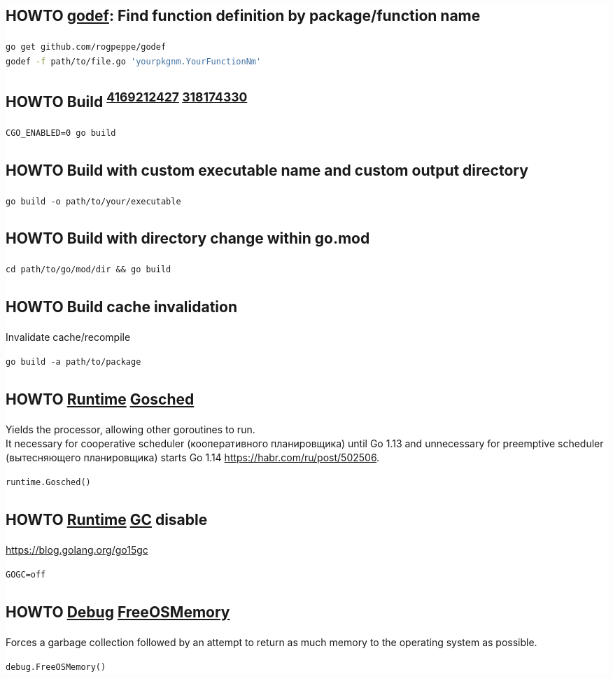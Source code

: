 ## HOWTO [godef][]: Find function definition by package/function name

[godef]: https://godoc.org/github.com/rogpeppe/godef

```sh
go get github.com/rogpeppe/godef
godef -f path/to/file.go 'yourpkgnm.YourFunctionNm'
```

## HOWTO Build <sup>[4169212427][] [318174330][]</sup>

    CGO_ENABLED=0 go build

[318174330]:  https://stackoverflow.com/questions/36279253/go-compiled-binary-wont-run-in-an-alpine-docker-container-on-ubuntu-host#36308464
[4169212427]: https://stackoverflow.com/questions/64421305/heroku-go-app-crashes-version-glibc-2-32-not-found-required-by-bin-main#65919767

## HOWTO Build with custom executable name and custom output directory

    go build -o path/to/your/executable

## HOWTO Build with directory change within go.mod

    cd path/to/go/mod/dir && go build

## HOWTO Build cache invalidation

Invalidate cache/recompile

    go build -a path/to/package

## HOWTO [Runtime][] [Gosched][]

[Runtime]: https://golang.org/pkg/runtime
[Gosched]: https://golang.org/pkg/runtime/#Gosched

Yields the processor, allowing other goroutines to run.  
It necessary for cooperative scheduler (кооперативного планировщика) until Go 1.13
and unnecessary for preemptive scheduler (вытесняющего планировщика) starts Go 1.14
<https://habr.com/ru/post/502506>.

    runtime.Gosched()

## HOWTO [Runtime][] [GC][] disable

[GC]: https://golang.org/pkg/runtime/#hdr-Environment_Variables

<https://blog.golang.org/go15gc>

    GOGC=off

## HOWTO [Debug][] [FreeOSMemory][]

[Debug]: https://golang.org/pkg/runtime/debug
[FreeOSMemory]: https://golang.org/pkg/runtime/debug/#FreeOSMemory

Forces a garbage collection followed by an attempt to return as much
memory to the operating system as possible.

    debug.FreeOSMemory()


[effective go]: https://go.dev/doc/effective_go
[go]: https://github.com/golang/go
[proverbs]: https://go-proverbs.github.io
[homebrew]: https://formulae.brew.sh/formula/go#default
[hello, world!]: https://go.dev/doc/tutorial/getting-started#code
[629190432]: https://go.dev/learn/#featured-books
[2319142434]: https://blog.golang.org/examples
[2570645731]: https://blog.golang.org/subtests
[4126800382]: https://github.com/golang/go/issues/24573#issuecomment-393818160
[test coverage]: https://blog.golang.org/cover
[race detector]: https://blog.golang.org/race-detector
[fstest]: https://pkg.go.dev/testing/fstest
[1056894504]: https://github.com/spf13/afero
[1746671570]: https://github.com/golang/go/issues/44166
[2434259655]: https://github.com/golang/go/issues/51378#issuecomment-1053427475
[3825108315]: https://github.com/golang/go/issues/44279
[code review package names]: https://go.dev/wiki/CodeReviewComments#package-names
[effective go package names]: https://go.dev/doc/effective_go#package-names
[go blog package names]: https://go.dev/blog/package-names
[n characters line length convention]: http://github.com/golang/go/wiki/CodeReviewComments#line-length
[initialism convention]: https://github.com/golang/go/wiki/CodeReviewComments#initialisms
[named naked bare return issues 20859]: https://github.com/golang/go/issues/20859
[named naked bare return issues 21291]: https://github.com/golang/go/issues/21291
[named naked bare return]: https://golang.org/s/style#named-result-parameters
[type conversion]: https://go.dev/ref/spec#Conversions
[type assertion]: https://go.dev/ref/spec#Type_assertions
[1238582052]: https://pkg.go.dev/errors#pkg-overview
[2031092561]: https://pkg.go.dev/fmt#Errorf
[2122683529]: https://go.dev/blog/go1.13-errors#wrapping-errors-with-w
[fix of timer reset deadlock]: https://github.com/golang/go/issues/27169
[google.golang.org/protobuf]: https://github.com/protocolbuffers/protobuf-go
[context.context]: https://pkg.go.dev/context
[net.context]: https://pkg.go.dev/golang.org/x/net/context
[application/x-www-form-urlencoded]: <http://w3.org/TR/html5/forms.html#application/x-www-form-urlencoded-encoding-algorithm>
[name-value pair]: https://en.wikipedia.org/wiki/Name-value_pair
[net/url]: <https://pkg.go.dev/net/url>
[query string]: <https://www.rfc-editor.org/rfc/rfc3986#section-3.4>
[json]: https://pkg.go.dev/encoding/json
[1102513506]: https://github.com/curlconverter/curlconverter
[1351755388]: https://curlconverter.com/go
[http]: https://pkg.go.dev/net/http
[multipart]: https://pkg.go.dev/mime/multipart